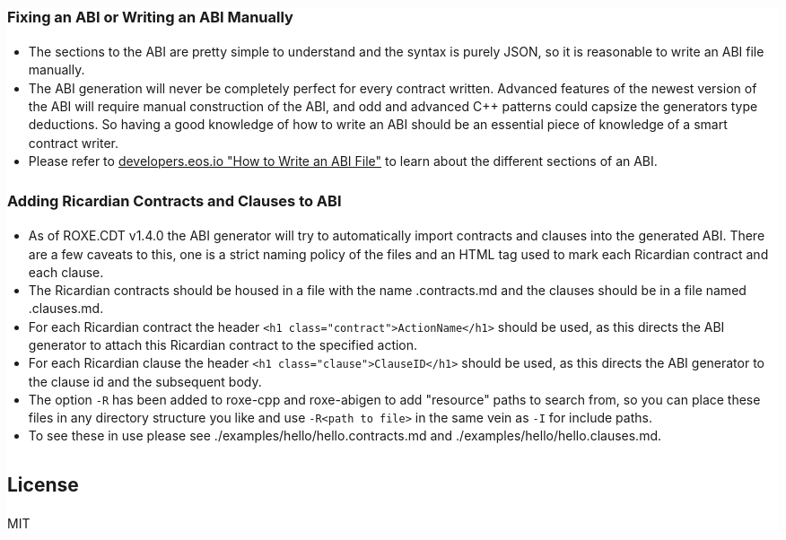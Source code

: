### Fixing an ABI or Writing an ABI Manually
- The sections to the ABI are pretty simple to understand and the syntax is purely JSON, so it is reasonable to write an ABI file manually.
- The ABI generation will never be completely perfect for every contract written. Advanced features of the newest version of the ABI will require manual construction of the ABI, and odd and advanced C++ patterns could capsize the generators type deductions. So having a good knowledge of how to write an ABI should be an essential piece of knowledge of a smart contract writer.
- Please refer to [developers.eos.io "How to Write an ABI File"](https://developers.eos.io/roxe-cpp/docs/how-to-write-an-abi) to learn about the different sections of an ABI.

### Adding Ricardian Contracts and Clauses to ABI
- As of ROXE.CDT v1.4.0 the ABI generator will try to automatically import contracts and clauses into the generated ABI.  There are a few caveats to this, one is a strict naming policy of the files and an HTML tag used to mark each Ricardian contract and each clause.
- The Ricardian contracts should be housed in a file with the name <contract name>.contracts.md and the clauses should be in a file named <contract name>.clauses.md.
 - For each Ricardian contract the header `<h1 class="contract">ActionName</h1>` should be used, as this directs the ABI generator to attach this Ricardian contract to the specified action.
 - For each Ricardian clause the header `<h1 class="clause">ClauseID</h1>` should be used, as this directs the ABI generator to the clause id and the subsequent body.
 - The option `-R` has been added to roxe-cpp and roxe-abigen to add "resource" paths to search from, so you can place these files in any directory structure you like and use `-R<path to file>` in the same vein as `-I` for include paths.
 - To see these in use please see ./examples/hello/hello.contracts.md and ./examples/hello/hello.clauses.md.



License
----

MIT
